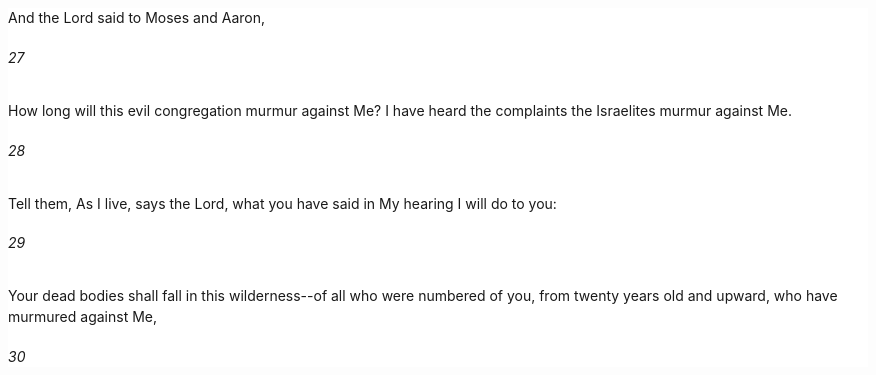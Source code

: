 

And the Lord said to Moses and Aaron, 













###### 27 






How long will this evil congregation murmur against Me? I have heard the complaints the Israelites murmur against Me. 













###### 28 






Tell them, As I live, says the Lord, what you have said in My hearing I will do to you: 













###### 29 






Your dead bodies shall fall in this wilderness--of all who were numbered of you, from twenty years old and upward, who have murmured against Me, 













###### 30 
